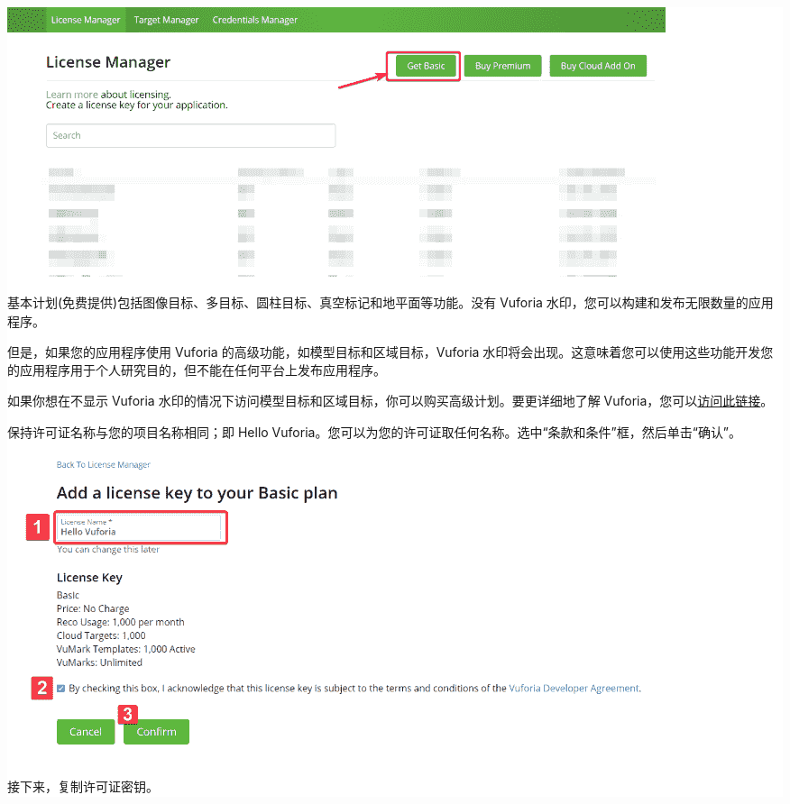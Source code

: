 ![License Manager Basic](img/8027f4fc863f83bf4b12e2651c8dee24.png)

基本计划(免费提供)包括图像目标、多目标、圆柱目标、真空标记和地平面等功能。没有 Vuforia 水印，您可以构建和发布无限数量的应用程序。

但是，如果您的应用程序使用 Vuforia 的高级功能，如模型目标和区域目标，Vuforia 水印将会出现。这意味着您可以使用这些功能开发您的应用程序用于个人研究目的，但不能在任何平台上发布应用程序。

如果你想在不显示 Vuforia 水印的情况下访问模型目标和区域目标，你可以购买高级计划。要更详细地了解 Vuforia，您可以[访问此链接](https://library.vuforia.com/faqs/pricing-and-licensing-options)。

保持许可证名称与您的项目名称相同；即 Hello Vuforia。您可以为您的许可证取任何名称。选中“条款和条件”框，然后单击“确认”。

![License Name](img/609718b5ef7916c22c6e0d6b25849983.png)

接下来，复制许可证密钥。
